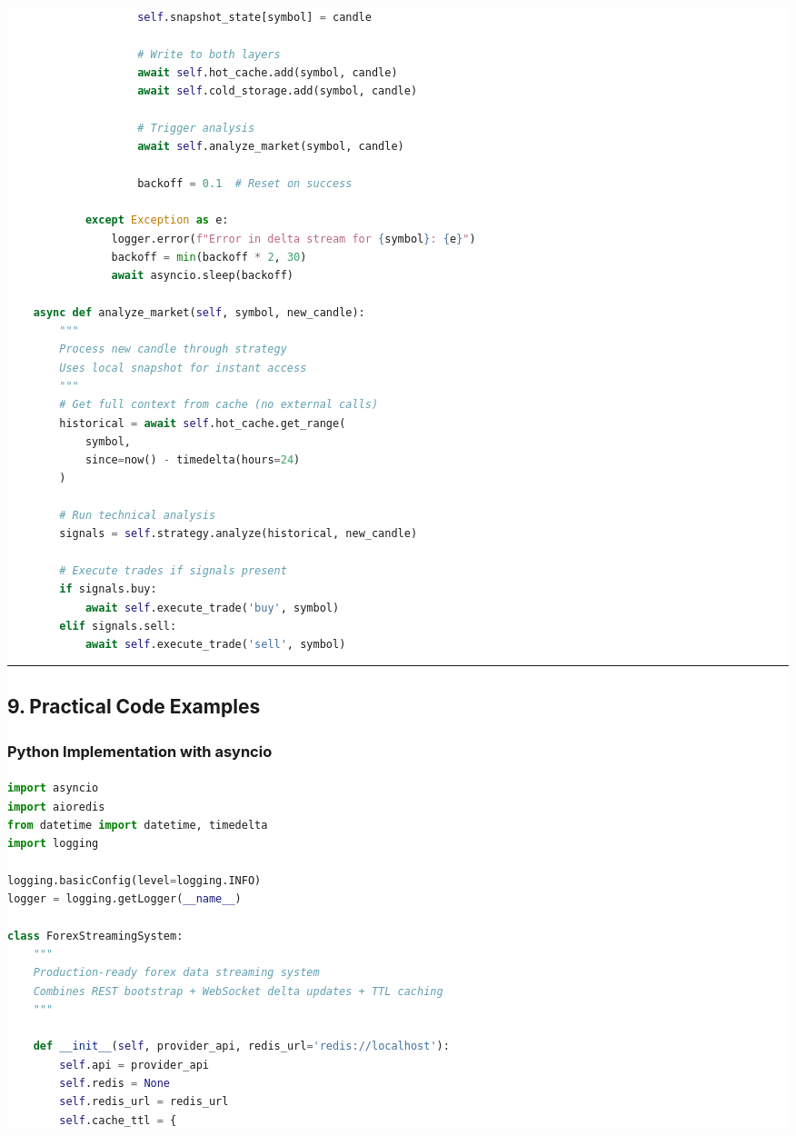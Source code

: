 ```python
                    self.snapshot_state[symbol] = candle

                    # Write to both layers
                    await self.hot_cache.add(symbol, candle)
                    await self.cold_storage.add(symbol, candle)

                    # Trigger analysis
                    await self.analyze_market(symbol, candle)

                    backoff = 0.1  # Reset on success

            except Exception as e:
                logger.error(f"Error in delta stream for {symbol}: {e}")
                backoff = min(backoff * 2, 30)
                await asyncio.sleep(backoff)

    async def analyze_market(self, symbol, new_candle):
        """
        Process new candle through strategy
        Uses local snapshot for instant access
        """
        # Get full context from cache (no external calls)
        historical = await self.hot_cache.get_range(
            symbol,
            since=now() - timedelta(hours=24)
        )

        # Run technical analysis
        signals = self.strategy.analyze(historical, new_candle)

        # Execute trades if signals present
        if signals.buy:
            await self.execute_trade('buy', symbol)
        elif signals.sell:
            await self.execute_trade('sell', symbol)
```

---

## 9. Practical Code Examples

### Python Implementation with asyncio

```python
import asyncio
import aioredis
from datetime import datetime, timedelta
import logging

logging.basicConfig(level=logging.INFO)
logger = logging.getLogger(__name__)

class ForexStreamingSystem:
    """
    Production-ready forex data streaming system
    Combines REST bootstrap + WebSocket delta updates + TTL caching
    """

    def __init__(self, provider_api, redis_url='redis://localhost'):
        self.api = provider_api
        self.redis = None
        self.redis_url = redis_url
        self.cache_ttl = {
```